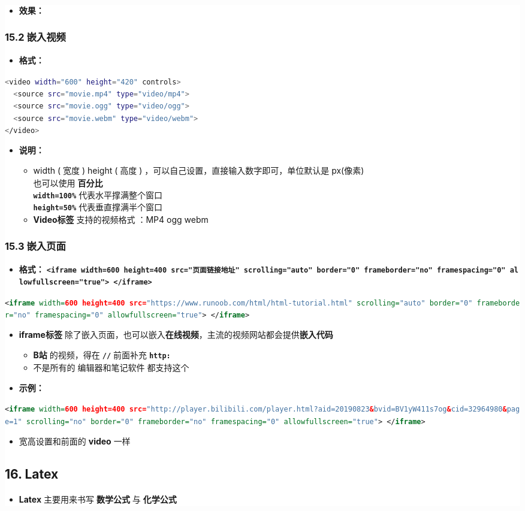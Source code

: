 -   **效果：**

  

### [](https://forum-zh.obsidian.md/t/topic/435#152-81)15.2 嵌入视频

-   **格式：**

```bash
<video width="600" height="420" controls>
  <source src="movie.mp4" type="video/mp4">
  <source src="movie.ogg" type="video/ogg">
  <source src="movie.webm" type="video/webm">  
</video>
```

-   **说明：**
    
    -   width ( 宽度 ) height ( 高度 ) ，可以自己设置，直接输入数字即可，单位默认是 px(像素)  
        也可以使用 **百分比**  
        **`width=100%`** 代表水平撑满整个窗口  
        **`height=50%`** 代表垂直撑满半个窗口
    -   **Video标签** 支持的视频格式 ：MP4 ogg webm

  

### [](https://forum-zh.obsidian.md/t/topic/435#153-82)15.3 嵌入页面

-   **格式：** **`<iframe width=600 height=400 src="页面链接地址" scrolling="auto" border="0" frameborder="no" framespacing="0" allowfullscreen="true"> </iframe>`**

```xml
<iframe width=600 height=400 src="https://www.runoob.com/html/html-tutorial.html" scrolling="auto" border="0" frameborder="no" framespacing="0" allowfullscreen="true"> </iframe>
```

-   **iframe标签** 除了嵌入页面，也可以嵌入**在线视频**，主流的视频网站都会提供**嵌入代码**
    
    -   **B站** 的视频，得在 **`//`** 前面补充 **`http:`**
    -   不是所有的 编辑器和笔记软件 都支持这个
-   **示例：**
    

```xml
<iframe width=600 height=400 src="http://player.bilibili.com/player.html?aid=20190823&bvid=BV1yW411s7og&cid=32964980&page=1" scrolling="no" border="0" frameborder="no" framespacing="0" allowfullscreen="true"> </iframe>
```

-   宽高设置和前面的 **video** 一样

  
  

## [](https://forum-zh.obsidian.md/t/topic/435#16-latex-83)16. Latex

-   **Latex** 主要用来书写 **数学公式** 与 **化学公式**
